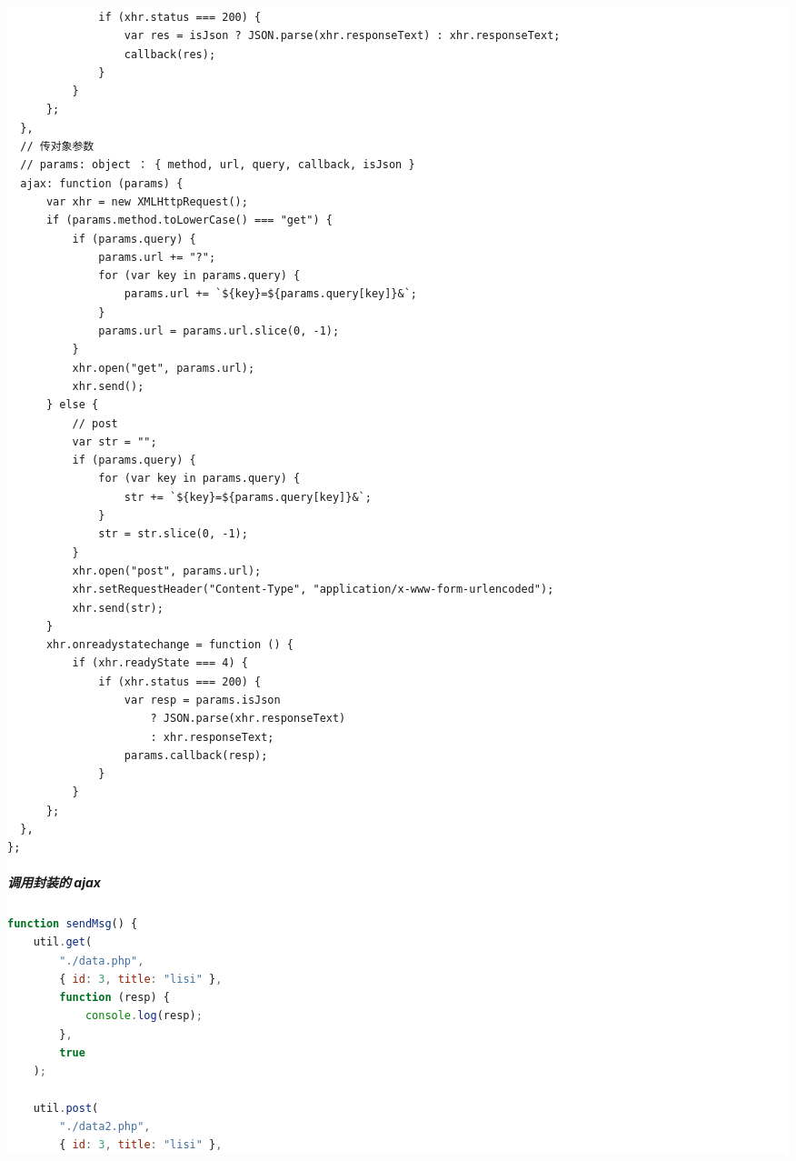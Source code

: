   ```
				if (xhr.status === 200) {
					var res = isJson ? JSON.parse(xhr.responseText) : xhr.responseText;
					callback(res);
				}
			}
		};
	},
	// 传对象参数
	// params: object ： { method, url, query, callback, isJson }
	ajax: function (params) {
		var xhr = new XMLHttpRequest();
		if (params.method.toLowerCase() === "get") {
			if (params.query) {
				params.url += "?";
				for (var key in params.query) {
					params.url += `${key}=${params.query[key]}&`;
				}
				params.url = params.url.slice(0, -1);
			}
			xhr.open("get", params.url);
			xhr.send();
		} else {
			// post
			var str = "";
			if (params.query) {
				for (var key in params.query) {
					str += `${key}=${params.query[key]}&`;
				}
				str = str.slice(0, -1);
			}
			xhr.open("post", params.url);
			xhr.setRequestHeader("Content-Type", "application/x-www-form-urlencoded");
			xhr.send(str);
		}
		xhr.onreadystatechange = function () {
			if (xhr.readyState === 4) {
				if (xhr.status === 200) {
					var resp = params.isJson
						? JSON.parse(xhr.responseText)
						: xhr.responseText;
					params.callback(resp);
				}
			}
		};
	},
};
```

##### 调用封装的 ajax

```js
function sendMsg() {
	util.get(
		"./data.php",
		{ id: 3, title: "lisi" },
		function (resp) {
			console.log(resp);
		},
		true
	);

	util.post(
		"./data2.php",
		{ id: 3, title: "lisi" },
```